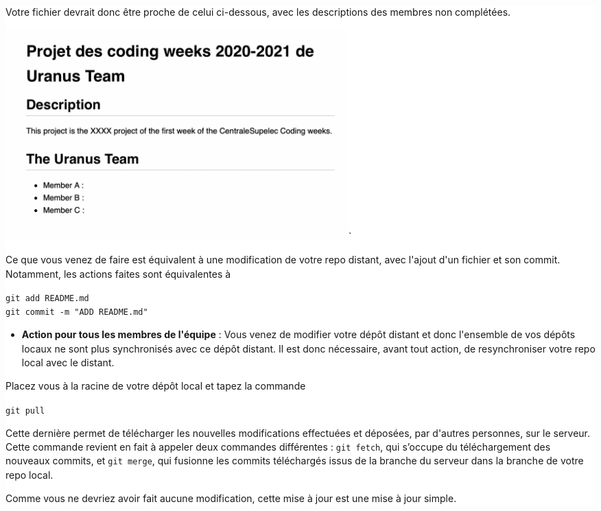 Votre fichier devrait donc être proche de celui ci-dessous, avec les descriptions des membres non complétées.

<img src="./Images/readmegitlab.png" alt="drawing" width="500"/>`

Ce que vous venez de faire est équivalent à une modification de votre repo distant, avec l'ajout d'un fichier et son commit. Notamment, les actions faites sont équivalentes à 

```
git add README.md
git commit -m "ADD README.md"
```

*   **Action pour tous les membres de l'équipe** : Vous venez de modifier votre dépôt distant et donc l'ensemble de vos dépôts locaux ne sont plus synchronisés avec ce dépôt distant. Il est donc nécessaire, avant tout action, de resynchroniser votre repo local avec le distant. 

Placez  vous à la racine de votre dépôt local et tapez la commande 

```
git pull
```

Cette dernière permet de télécharger les nouvelles modifications effectuées et déposées, par d'autres personnes, sur le serveur. Cette commande revient en fait à appeler deux commandes différentes :  `git fetch`, qui s’occupe du téléchargement des nouveaux commits, et  `git merge`, qui fusionne les commits téléchargés issus de la branche du serveur dans la branche de votre repo local.

Comme vous ne devriez avoir fait aucune modification, cette mise à jour est une mise à jour simple.
